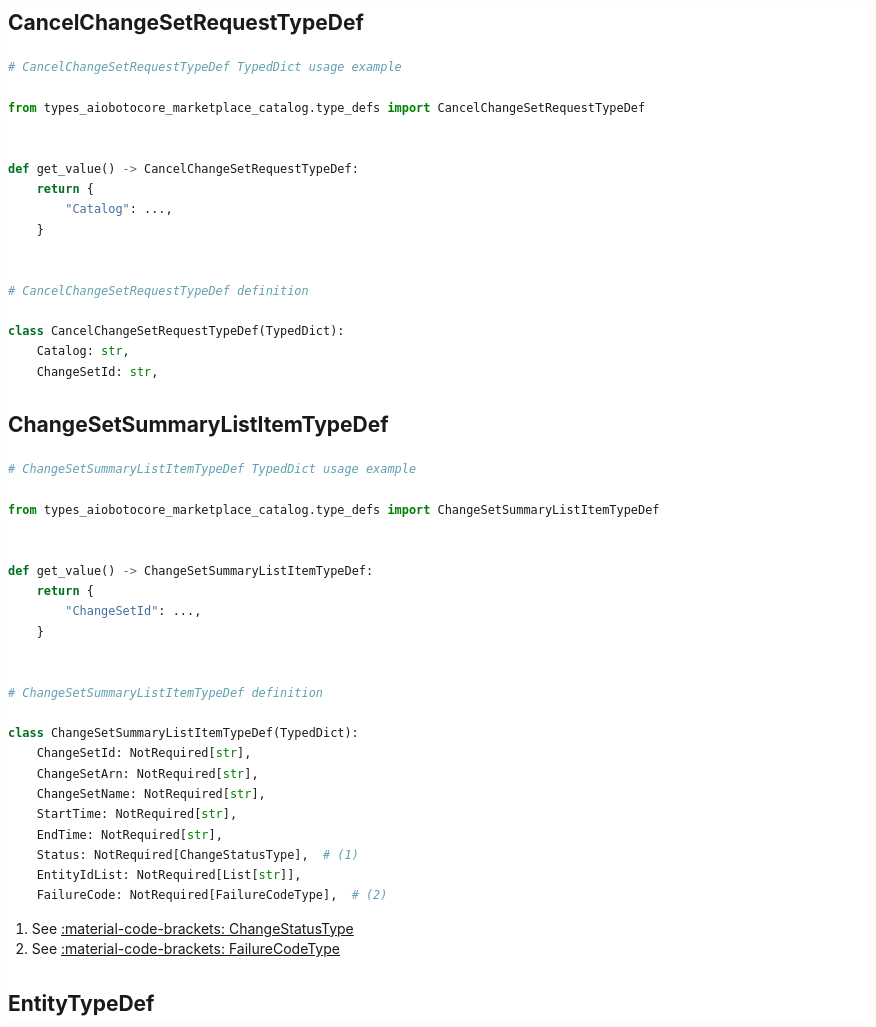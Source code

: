 ## CancelChangeSetRequestTypeDef

```python
# CancelChangeSetRequestTypeDef TypedDict usage example

from types_aiobotocore_marketplace_catalog.type_defs import CancelChangeSetRequestTypeDef


def get_value() -> CancelChangeSetRequestTypeDef:
    return {
        "Catalog": ...,
    }


# CancelChangeSetRequestTypeDef definition

class CancelChangeSetRequestTypeDef(TypedDict):
    Catalog: str,
    ChangeSetId: str,
```

## ChangeSetSummaryListItemTypeDef

```python
# ChangeSetSummaryListItemTypeDef TypedDict usage example

from types_aiobotocore_marketplace_catalog.type_defs import ChangeSetSummaryListItemTypeDef


def get_value() -> ChangeSetSummaryListItemTypeDef:
    return {
        "ChangeSetId": ...,
    }


# ChangeSetSummaryListItemTypeDef definition

class ChangeSetSummaryListItemTypeDef(TypedDict):
    ChangeSetId: NotRequired[str],
    ChangeSetArn: NotRequired[str],
    ChangeSetName: NotRequired[str],
    StartTime: NotRequired[str],
    EndTime: NotRequired[str],
    Status: NotRequired[ChangeStatusType],  # (1)
    EntityIdList: NotRequired[List[str]],
    FailureCode: NotRequired[FailureCodeType],  # (2)
```

1. See [:material-code-brackets: ChangeStatusType](./literals.md#changestatustype) 
2. See [:material-code-brackets: FailureCodeType](./literals.md#failurecodetype) 
## EntityTypeDef
